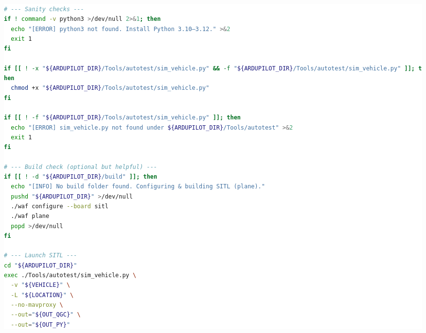 ```bash
# --- Sanity checks ---
if ! command -v python3 >/dev/null 2>&1; then
  echo "[ERROR] python3 not found. Install Python 3.10–3.12." >&2
  exit 1
fi

if [[ ! -x "${ARDUPILOT_DIR}/Tools/autotest/sim_vehicle.py" && -f "${ARDUPILOT_DIR}/Tools/autotest/sim_vehicle.py" ]]; then
  chmod +x "${ARDUPILOT_DIR}/Tools/autotest/sim_vehicle.py"
fi

if [[ ! -f "${ARDUPILOT_DIR}/Tools/autotest/sim_vehicle.py" ]]; then
  echo "[ERROR] sim_vehicle.py not found under ${ARDUPILOT_DIR}/Tools/autotest" >&2
  exit 1
fi

# --- Build check (optional but helpful) ---
if [[ ! -d "${ARDUPILOT_DIR}/build" ]]; then
  echo "[INFO] No build folder found. Configuring & building SITL (plane)."
  pushd "${ARDUPILOT_DIR}" >/dev/null
  ./waf configure --board sitl
  ./waf plane
  popd >/dev/null
fi

# --- Launch SITL ---
cd "${ARDUPILOT_DIR}"
exec ./Tools/autotest/sim_vehicle.py \
  -v "${VEHICLE}" \
  -L "${LOCATION}" \
  --no-mavproxy \
  --out="${OUT_QGC}" \
  --out="${OUT_PY}"
```


